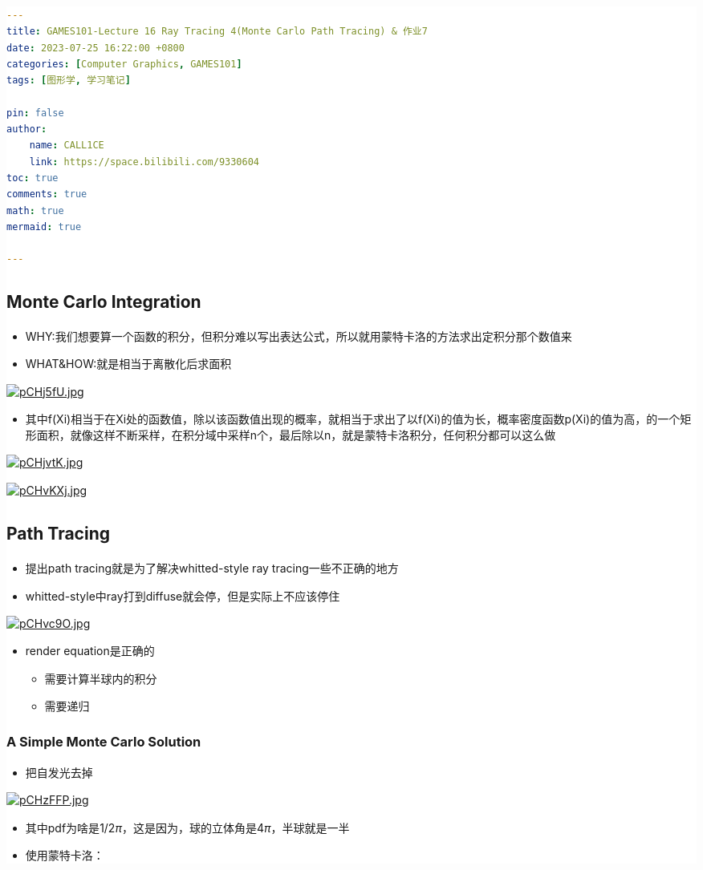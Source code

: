 ```yaml
---
title: GAMES101-Lecture 16 Ray Tracing 4(Monte Carlo Path Tracing) & 作业7
date: 2023-07-25 16:22:00 +0800
categories: [Computer Graphics, GAMES101]
tags: [图形学, 学习笔记]

pin: false
author: 
    name: CALL1CE
    link: https://space.bilibili.com/9330604
toc: true
comments: true
math: true
mermaid: true

---
```


## Monte Carlo Integration

* WHY:我们想要算一个函数的积分，但积分难以写出表达公式，所以就用蒙特卡洛的方法求出定积分那个数值来

* WHAT&HOW:就是相当于离散化后求面积

[![pCHj5fU.jpg](https://s1.ax1x.com/2023/07/21/pCHj5fU.jpg)](https://imgse.com/i/pCHj5fU)

* 其中f(Xi)相当于在Xi处的函数值，除以该函数值出现的概率，就相当于求出了以f(Xi)的值为长，概率密度函数p(Xi)的值为高，的一个矩形面积，就像这样不断采样，在积分域中采样n个，最后除以n，就是蒙特卡洛积分，任何积分都可以这么做

[![pCHjvtK.jpg](https://s1.ax1x.com/2023/07/21/pCHjvtK.jpg)](https://imgse.com/i/pCHjvtK)

[![pCHvKXj.jpg](https://s1.ax1x.com/2023/07/21/pCHvKXj.jpg)](https://imgse.com/i/pCHvKXj)

## Path Tracing

* 提出path tracing就是为了解决whitted-style ray tracing一些不正确的地方

* whitted-style中ray打到diffuse就会停，但是实际上不应该停住

[![pCHvc9O.jpg](https://s1.ax1x.com/2023/07/21/pCHvc9O.jpg)](https://imgse.com/i/pCHvc9O)

* render equation是正确的
  
  * 需要计算半球内的积分
  
  * 需要递归

### A Simple Monte Carlo Solution

* 把自发光去掉

[![pCHzFFP.jpg](https://s1.ax1x.com/2023/07/21/pCHzFFP.jpg)](https://imgse.com/i/pCHzFFP)

* 其中pdf为啥是$1/2\pi$，这是因为，球的立体角是$4\pi$，半球就是一半

* 使用蒙特卡洛：
